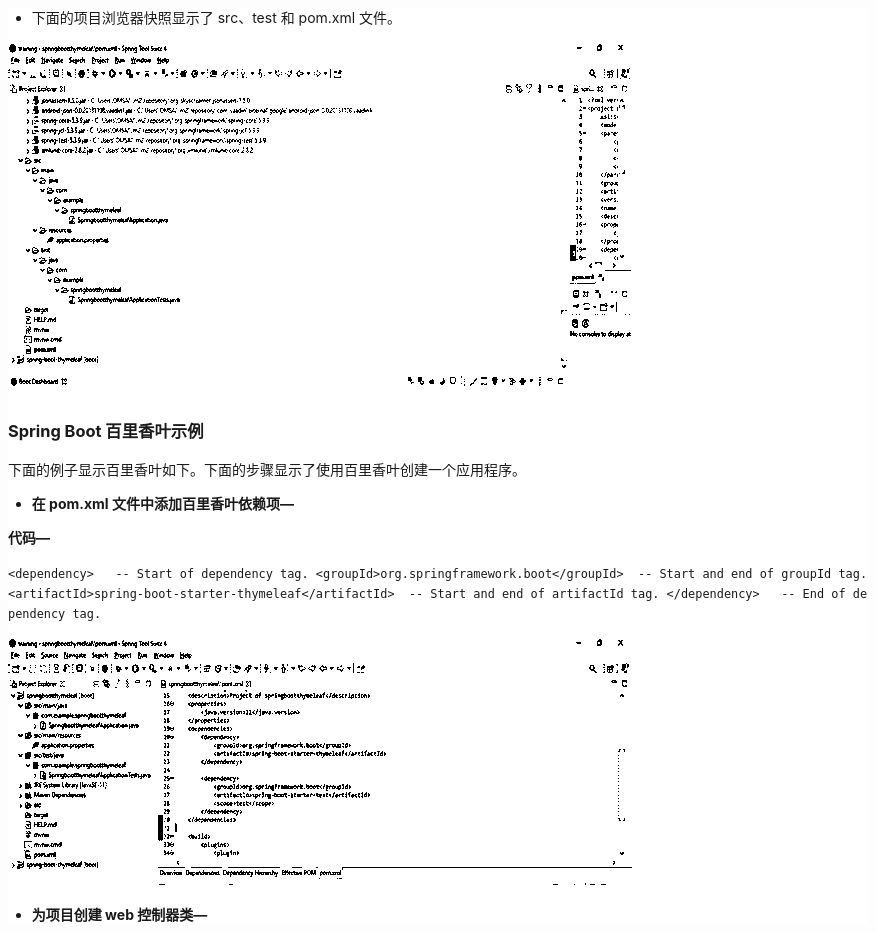 

*   下面的项目浏览器快照显示了 src、test 和 pom.xml 文件。

![output 10](img/111788f618fa96576f1be6aff127364b.png)



### Spring Boot 百里香叶示例

下面的例子显示百里香叶如下。下面的步骤显示了使用百里香叶创建一个应用程序。

*   **在 pom.xml 文件中添加百里香叶依赖项—**

**代码—**

`<dependency>   -- Start of dependency tag.
<groupId>org.springframework.boot</groupId>  -- Start and end of groupId tag.
<artifactId>spring-boot-starter-thymeleaf</artifactId>  -- Start and end of artifactId tag.
</dependency>   -- End of dependency tag.`

![output 11](img/863e6409d479e64bf9b7f87388aa40f4.png)



*   **为项目创建 web 控制器类—**
